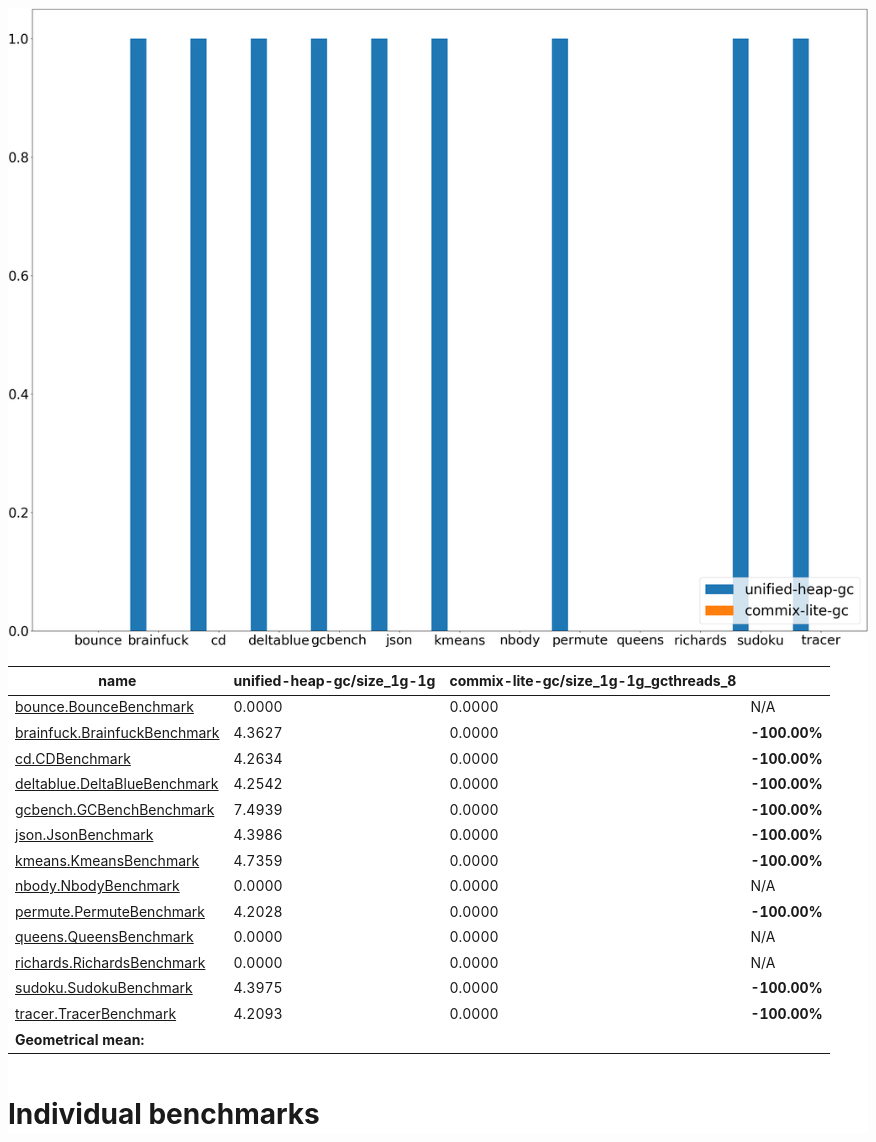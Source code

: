 ![Relative GC pauses against unified-heap-gc/size_1g-1g at 99.9 percentile](relative_gc_percentile_99.9.png)

|name | unified-heap-gc/size_1g-1g | commix-lite-gc/size_1g-1g_gcthreads_8 | |
| -- | -- | -- | -- |
|[bounce.BounceBenchmark](#bouncebouncebenchmark)|0.0000|0.0000|N/A|
|[brainfuck.BrainfuckBenchmark](#brainfuckbrainfuckbenchmark)|4.3627|0.0000|__-100.00%__|
|[cd.CDBenchmark](#cdcdbenchmark)|4.2634|0.0000|__-100.00%__|
|[deltablue.DeltaBlueBenchmark](#deltabluedeltabluebenchmark)|4.2542|0.0000|__-100.00%__|
|[gcbench.GCBenchBenchmark](#gcbenchgcbenchbenchmark)|7.4939|0.0000|__-100.00%__|
|[json.JsonBenchmark](#jsonjsonbenchmark)|4.3986|0.0000|__-100.00%__|
|[kmeans.KmeansBenchmark](#kmeanskmeansbenchmark)|4.7359|0.0000|__-100.00%__|
|[nbody.NbodyBenchmark](#nbodynbodybenchmark)|0.0000|0.0000|N/A|
|[permute.PermuteBenchmark](#permutepermutebenchmark)|4.2028|0.0000|__-100.00%__|
|[queens.QueensBenchmark](#queensqueensbenchmark)|0.0000|0.0000|N/A|
|[richards.RichardsBenchmark](#richardsrichardsbenchmark)|0.0000|0.0000|N/A|
|[sudoku.SudokuBenchmark](#sudokusudokubenchmark)|4.3975|0.0000|__-100.00%__|
|[tracer.TracerBenchmark](#tracertracerbenchmark)|4.2093|0.0000|__-100.00%__|
| __Geometrical mean:__|| | |
# Individual benchmarks